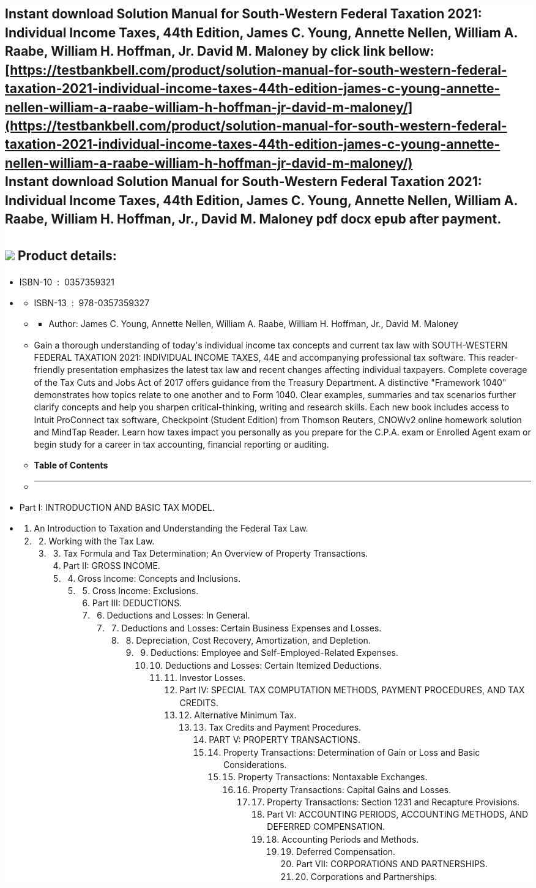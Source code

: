 Instant download **Solution Manual for South-Western Federal Taxation 2021: Individual Income Taxes, 44th Edition, James C. Young, Annette Nellen, William A. Raabe, William H. Hoffman, Jr. David M. Maloney** by click link bellow:  
[https://testbankbell.com/product/solution-manual-for-south-western-federal-taxation-2021-individual-income-taxes-44th-edition-james-c-young-annette-nellen-william-a-raabe-william-h-hoffman-jr-david-m-maloney/](https://testbankbell.com/product/solution-manual-for-south-western-federal-taxation-2021-individual-income-taxes-44th-edition-james-c-young-annette-nellen-william-a-raabe-william-h-hoffman-jr-david-m-maloney/)  
**Instant download Solution Manual for South-Western Federal Taxation 2021: Individual Income Taxes, 44th Edition, James C. Young, Annette Nellen, William A. Raabe, William H. Hoffman, Jr., David M. Maloney pdf docx epub after payment.**
---------------------------------------------------------------------------------------------------------------------------------------------------------------------------------------------------------------------------------------------


![](https://testbankbell.com/wp-content/uploads/2023/05/9780357359327_SolutionManual.jpg)
**Product details:**
--------------------


* ISBN-10 ‏ : ‎ 0357359321
* * ISBN-13 ‏ : ‎ 978-0357359327
  * * Author: James C. Young, Annette Nellen, William A. Raabe, William H. Hoffman, Jr., David M. Maloney
   
  * Gain a thorough understanding of today's individual income tax concepts and current tax law with SOUTH-WESTERN FEDERAL TAXATION 2021: INDIVIDUAL INCOME TAXES, 44E and accompanying professional tax software. This reader-friendly presentation emphasizes the latest tax law and recent changes affecting individual taxpayers. Complete coverage of the Tax Cuts and Jobs Act of 2017 offers guidance from the Treasury Department. A distinctive "Framework 1040" demonstrates how topics relate to one another and to Form 1040. Clear examples, summaries and tax scenarios further clarify concepts and help you sharpen critical-thinking, writing and research skills. Each new book includes access to Intuit ProConnect tax software, Checkpoint (Student Edition) from Thomson Reuters, CNOWv2 online homework solution and MindTap Reader. Learn how taxes impact you personally as you prepare for the C.P.A. exam or Enrolled Agent exam or begin study for a career in tax accounting, financial reporting or auditing.
  * **Table of Contents**
  * ---------------------
 
* Part I: INTRODUCTION AND BASIC TAX MODEL.
* 1. An Introduction to Taxation and Understanding the Federal Tax Law.
  2. 2. Working with the Tax Law.
     3. 3. Tax Formula and Tax Determination; An Overview of Property Transactions.
        4. Part II: GROSS INCOME.
        5. 4. Gross Income: Concepts and Inclusions.
           5. 5. Cross Income: Exclusions.
              6. Part III: DEDUCTIONS.
              7. 6. Deductions and Losses: In General.
                 7. 7. Deductions and Losses: Certain Business Expenses and Losses.
                    8. 8. Depreciation, Cost Recovery, Amortization, and Depletion.
                       9. 9. Deductions: Employee and Self-Employed-Related Expenses.
                          10. 10. Deductions and Losses: Certain Itemized Deductions.
                              11. 11. Investor Losses.
                                  12. Part IV: SPECIAL TAX COMPUTATION METHODS, PAYMENT PROCEDURES, AND TAX CREDITS.
                                  13. 12. Alternative Minimum Tax.
                                      13. 13. Tax Credits and Payment Procedures.
                                          14. PART V: PROPERTY TRANSACTIONS.
                                          15. 14. Property Transactions: Determination of Gain or Loss and Basic Considerations.
                                              15. 15. Property Transactions: Nontaxable Exchanges.
                                                  16. 16. Property Transactions: Capital Gains and Losses.
                                                      17. 17. Property Transactions: Section 1231 and Recapture Provisions.
                                                          18. Part VI: ACCOUNTING PERIODS, ACCOUNTING METHODS, AND DEFERRED COMPENSATION.
                                                          19. 18. Accounting Periods and Methods.
                                                              19. 19. Deferred Compensation.
                                                                  20. Part VII: CORPORATIONS AND PARTNERSHIPS.
                                                                  21. 20. Corporations and Partnerships.